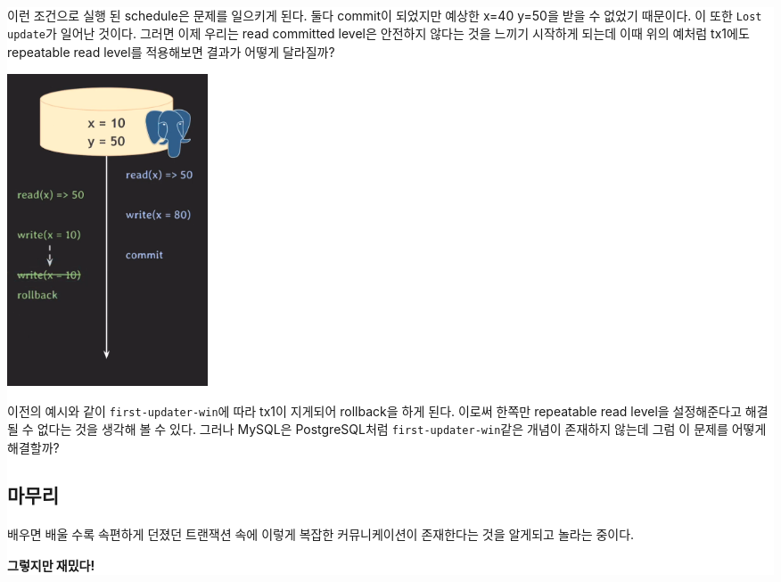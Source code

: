 이런 조건으로 실행 된 schedule은 문제를 일으키게 된다. 둘다 commit이 되었지만 예상한 x=40 y=50을 받을 수 없었기 때문이다. 이 또한 `Lost update`가 일어난 것이다. 그러면 이제 우리는 read committed level은 안전하지 않다는 것을 느끼기 시작하게 되는데 이때 위의 예처럼 tx1에도 repeatable read level를 적용해보면 결과가 어떻게 달라질까?

<img src="./post_5.png" alt="post_5" height="350"> 

이전의 예시와 같이 `first-updater-win`에 따라 tx1이 지게되어 rollback을 하게 된다. 이로써 한쪽만 repeatable read level을 설정해준다고 해결될 수 없다는 것을 생각해 볼 수 있다. 그러나 MySQL은 PostgreSQL처럼 `first-updater-win`같은 개념이 존재하지 않는데 그럼 이 문제를 어떻게 해결할까?

## 마무리
배우면 배울 수록 속편하게 던졌던 트랜잭션 속에 이렇게 복잡한 커뮤니케이션이 존재한다는 것을 알게되고 놀라는 중이다.   

<b>그렇지만 재밌다!</b>
